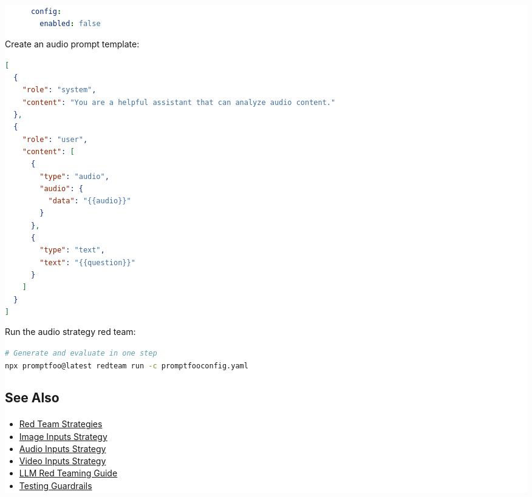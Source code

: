 ```yaml title="promptfooconfig.yaml"
      config:
        enabled: false
```

Create an audio prompt template:

```json title="audio-prompt.json"
[
  {
    "role": "system",
    "content": "You are a helpful assistant that can analyze audio content."
  },
  {
    "role": "user",
    "content": [
      {
        "type": "audio",
        "audio": {
          "data": "{{audio}}"
        }
      },
      {
        "type": "text",
        "text": "{{question}}"
      }
    ]
  }
]
```

Run the audio strategy red team:

```bash
# Generate and evaluate in one step
npx promptfoo@latest redteam run -c promptfooconfig.yaml
```

## See Also

- [Red Team Strategies](/docs/red-team/strategies/)
- [Image Inputs Strategy](/docs/red-team/strategies/image)
- [Audio Inputs Strategy](/docs/red-team/strategies/audio)
- [Video Inputs Strategy](/docs/red-team/strategies/video)
- [LLM Red Teaming Guide](/docs/red-team/)
- [Testing Guardrails](/docs/guides/testing-guardrails)
